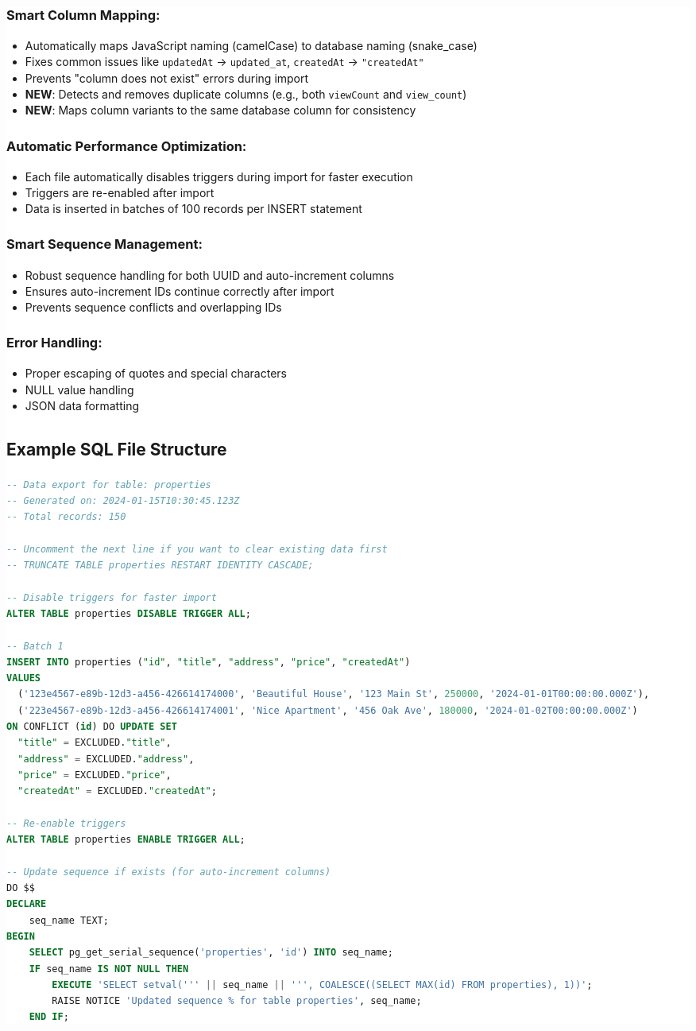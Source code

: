 ### **Smart Column Mapping:**
- Automatically maps JavaScript naming (camelCase) to database naming (snake_case)
- Fixes common issues like `updatedAt` → `updated_at`, `createdAt` → `"createdAt"`
- Prevents "column does not exist" errors during import
- **NEW**: Detects and removes duplicate columns (e.g., both `viewCount` and `view_count`)
- **NEW**: Maps column variants to the same database column for consistency

### **Automatic Performance Optimization:**
- Each file automatically disables triggers during import for faster execution
- Triggers are re-enabled after import
- Data is inserted in batches of 100 records per INSERT statement

### **Smart Sequence Management:**
- Robust sequence handling for both UUID and auto-increment columns
- Ensures auto-increment IDs continue correctly after import
- Prevents sequence conflicts and overlapping IDs

### **Error Handling:**
- Proper escaping of quotes and special characters
- NULL value handling
- JSON data formatting

## Example SQL File Structure

```sql
-- Data export for table: properties
-- Generated on: 2024-01-15T10:30:45.123Z
-- Total records: 150

-- Uncomment the next line if you want to clear existing data first
-- TRUNCATE TABLE properties RESTART IDENTITY CASCADE;

-- Disable triggers for faster import
ALTER TABLE properties DISABLE TRIGGER ALL;

-- Batch 1
INSERT INTO properties ("id", "title", "address", "price", "createdAt")
VALUES
  ('123e4567-e89b-12d3-a456-426614174000', 'Beautiful House', '123 Main St', 250000, '2024-01-01T00:00:00.000Z'),
  ('223e4567-e89b-12d3-a456-426614174001', 'Nice Apartment', '456 Oak Ave', 180000, '2024-01-02T00:00:00.000Z')
ON CONFLICT (id) DO UPDATE SET
  "title" = EXCLUDED."title",
  "address" = EXCLUDED."address",
  "price" = EXCLUDED."price",
  "createdAt" = EXCLUDED."createdAt";

-- Re-enable triggers
ALTER TABLE properties ENABLE TRIGGER ALL;

-- Update sequence if exists (for auto-increment columns)
DO $$
DECLARE
    seq_name TEXT;
BEGIN
    SELECT pg_get_serial_sequence('properties', 'id') INTO seq_name;
    IF seq_name IS NOT NULL THEN
        EXECUTE 'SELECT setval(''' || seq_name || ''', COALESCE((SELECT MAX(id) FROM properties), 1))';
        RAISE NOTICE 'Updated sequence % for table properties', seq_name;
    END IF;
```